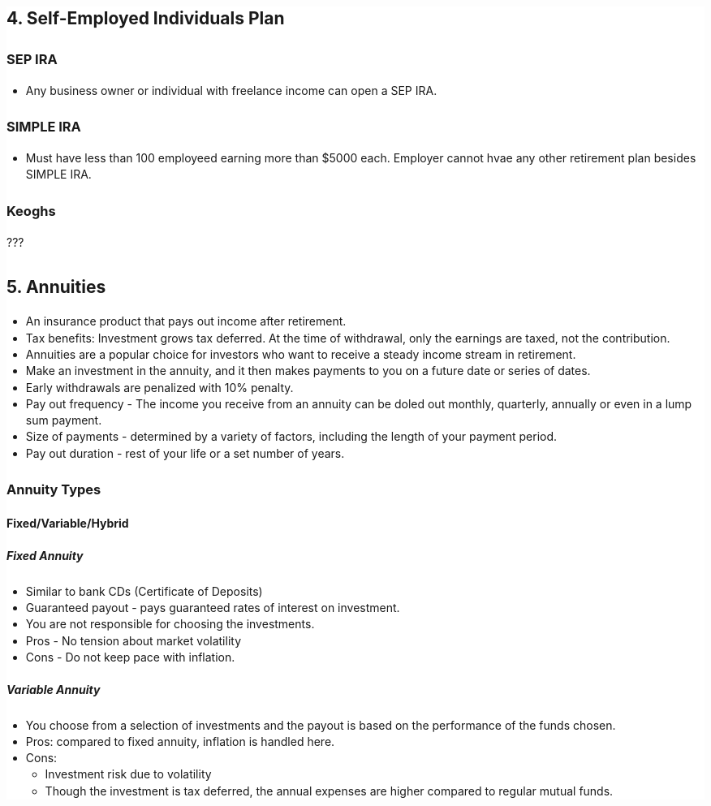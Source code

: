 
## 4. Self-Employed Individuals Plan

### SEP IRA

* Any business owner or individual with freelance income can open a SEP IRA.

### SIMPLE IRA

* Must have less than 100 employeed earning more than $5000 each. Employer cannot hvae any other retirement plan besides SIMPLE IRA.

### Keoghs

???

## 5. Annuities

* An insurance product that pays out income after retirement. 
* Tax benefits: Investment grows tax deferred. At the time of withdrawal, only the earnings are taxed, not the contribution.
* Annuities are a popular choice for investors who want to receive a steady income stream in retirement.
* Make an investment in the annuity, and it then makes payments to you on a future date or series of dates. 
* Early withdrawals are penalized with 10% penalty.
* Pay out frequency - The income you receive from an annuity can be doled out monthly, quarterly, annually or even in a lump sum payment.
* Size of payments - determined by a variety of factors, including the length of your payment period.
* Pay out duration - rest of your life or a set number of years.

### Annuity Types

#### Fixed/Variable/Hybrid

##### Fixed Annuity
* Similar to bank CDs (Certificate of Deposits)
* Guaranteed payout - pays guaranteed rates of interest on investment.
* You are not responsible for choosing the investments. 
* Pros - No tension about market volatility
* Cons - Do not keep pace with inflation.

##### Variable Annuity
* You choose from a selection of investments and the payout is based on the performance of the funds chosen.
* Pros: compared to fixed annuity, inflation is handled here.
* Cons: 
  * Investment risk due to volatility
  * Though the investment is tax deferred, the annual expenses are higher compared to regular mutual funds.
